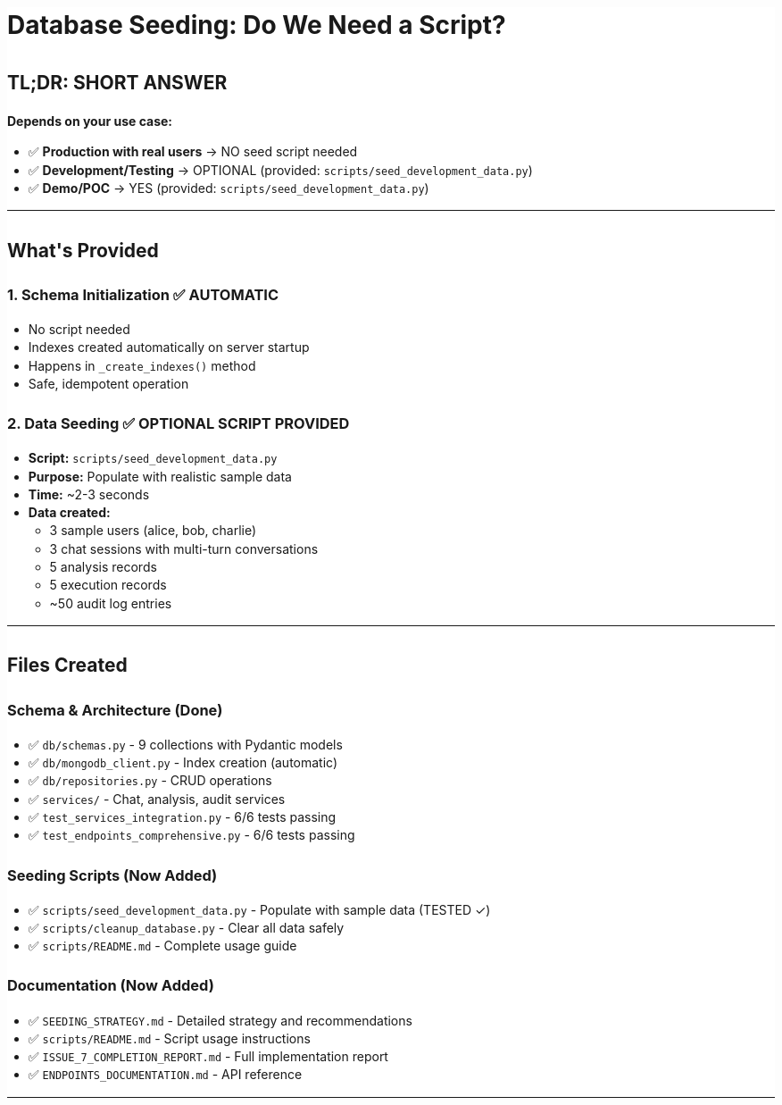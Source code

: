# Database Seeding: Do We Need a Script?

## TL;DR: SHORT ANSWER

**Depends on your use case:**
- ✅ **Production with real users** → NO seed script needed
- ✅ **Development/Testing** → OPTIONAL (provided: `scripts/seed_development_data.py`)
- ✅ **Demo/POC** → YES (provided: `scripts/seed_development_data.py`)

---

## What's Provided

### 1. **Schema Initialization** ✅ AUTOMATIC
- No script needed
- Indexes created automatically on server startup
- Happens in `_create_indexes()` method
- Safe, idempotent operation

### 2. **Data Seeding** ✅ OPTIONAL SCRIPT PROVIDED
- **Script:** `scripts/seed_development_data.py`
- **Purpose:** Populate with realistic sample data
- **Time:** ~2-3 seconds
- **Data created:**
  - 3 sample users (alice, bob, charlie)
  - 3 chat sessions with multi-turn conversations
  - 5 analysis records
  - 5 execution records
  - ~50 audit log entries

---

## Files Created

### Schema & Architecture (Done)
- ✅ `db/schemas.py` - 9 collections with Pydantic models
- ✅ `db/mongodb_client.py` - Index creation (automatic)
- ✅ `db/repositories.py` - CRUD operations
- ✅ `services/` - Chat, analysis, audit services
- ✅ `test_services_integration.py` - 6/6 tests passing
- ✅ `test_endpoints_comprehensive.py` - 6/6 tests passing

### Seeding Scripts (Now Added)
- ✅ `scripts/seed_development_data.py` - Populate with sample data (TESTED ✓)
- ✅ `scripts/cleanup_database.py` - Clear all data safely
- ✅ `scripts/README.md` - Complete usage guide

### Documentation (Now Added)
- ✅ `SEEDING_STRATEGY.md` - Detailed strategy and recommendations
- ✅ `scripts/README.md` - Script usage instructions
- ✅ `ISSUE_7_COMPLETION_REPORT.md` - Full implementation report
- ✅ `ENDPOINTS_DOCUMENTATION.md` - API reference

---